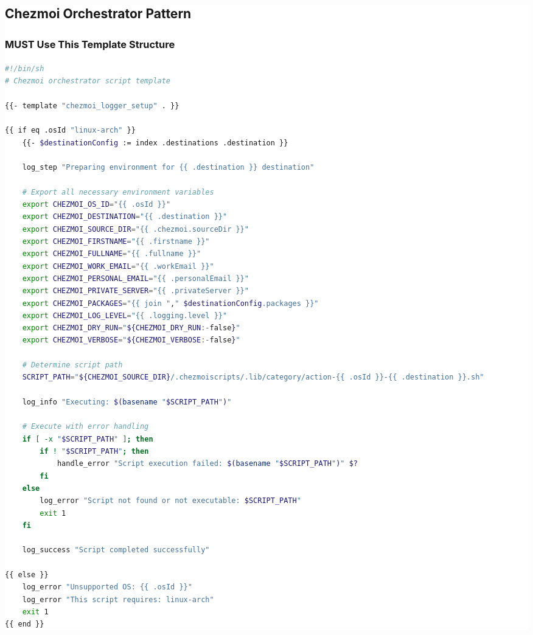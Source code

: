 ## Chezmoi Orchestrator Pattern

### **MUST** Use This Template Structure

```bash
#!/bin/sh
# Chezmoi orchestrator script template

{{- template "chezmoi_logger_setup" . }}

{{ if eq .osId "linux-arch" }}
    {{- $destinationConfig := index .destinations .destination }}
    
    log_step "Preparing environment for {{ .destination }} destination"
    
    # Export all necessary environment variables
    export CHEZMOI_OS_ID="{{ .osId }}"
    export CHEZMOI_DESTINATION="{{ .destination }}"
    export CHEZMOI_SOURCE_DIR="{{ .chezmoi.sourceDir }}"
    export CHEZMOI_FIRSTNAME="{{ .firstname }}"
    export CHEZMOI_FULLNAME="{{ .fullname }}"
    export CHEZMOI_WORK_EMAIL="{{ .workEmail }}"
    export CHEZMOI_PERSONAL_EMAIL="{{ .personalEmail }}"
    export CHEZMOI_PRIVATE_SERVER="{{ .privateServer }}"
    export CHEZMOI_PACKAGES="{{ join "," $destinationConfig.packages }}"
    export CHEZMOI_LOG_LEVEL="{{ .logging.level }}"
    export CHEZMOI_DRY_RUN="${CHEZMOI_DRY_RUN:-false}"
    export CHEZMOI_VERBOSE="${CHEZMOI_VERBOSE:-false}"
    
    # Determine script path
    SCRIPT_PATH="${CHEZMOI_SOURCE_DIR}/.chezmoiscripts/.lib/category/action-{{ .osId }}-{{ .destination }}.sh"
    
    log_info "Executing: $(basename "$SCRIPT_PATH")"
    
    # Execute with error handling
    if [ -x "$SCRIPT_PATH" ]; then
        if ! "$SCRIPT_PATH"; then
            handle_error "Script execution failed: $(basename "$SCRIPT_PATH")" $?
        fi
    else
        log_error "Script not found or not executable: $SCRIPT_PATH"
        exit 1
    fi
    
    log_success "Script completed successfully"
    
{{ else }}
    log_error "Unsupported OS: {{ .osId }}"
    log_error "This script requires: linux-arch"
    exit 1
{{ end }}
```
